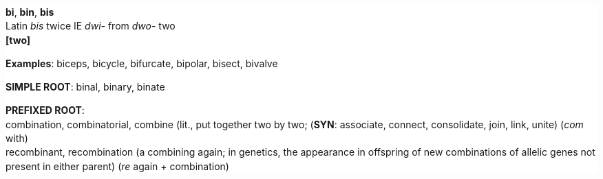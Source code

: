 **bi**, **bin**, **bis**  
Latin *bis* twice IE *dwi-* from *dwo-* two  
**\[two\]**  
  
**Examples**: biceps, bicycle, bifurcate, bipolar, bisect, bivalve  
  
**SIMPLE ROOT**: binal, binary, binate  
  
**PREFIXED ROOT**:  
combination, combinatorial, combine (lit., put together two by two; (**SYN**: associate, connect, consolidate, join, link, unite) (*com* with)  
recombinant, recombination (a combining again; in genetics, the appearance in offspring of new combinations of allelic genes not present in either parent) (*re* again + combination)

